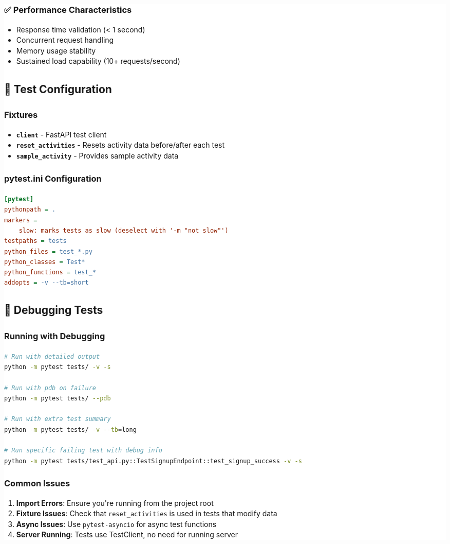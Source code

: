 ### ✅ Performance Characteristics
- Response time validation (< 1 second)
- Concurrent request handling
- Memory usage stability
- Sustained load capability (10+ requests/second)

## 🔧 Test Configuration

### Fixtures
- **`client`** - FastAPI test client
- **`reset_activities`** - Resets activity data before/after each test
- **`sample_activity`** - Provides sample activity data

### pytest.ini Configuration
```ini
[pytest]
pythonpath = .
markers =
    slow: marks tests as slow (deselect with '-m "not slow"')
testpaths = tests
python_files = test_*.py
python_classes = Test*
python_functions = test_*
addopts = -v --tb=short
```

## 🐛 Debugging Tests

### Running with Debugging
```bash
# Run with detailed output
python -m pytest tests/ -v -s

# Run with pdb on failure
python -m pytest tests/ --pdb

# Run with extra test summary
python -m pytest tests/ -v --tb=long

# Run specific failing test with debug info
python -m pytest tests/test_api.py::TestSignupEndpoint::test_signup_success -v -s
```

### Common Issues

1. **Import Errors**: Ensure you're running from the project root
2. **Fixture Issues**: Check that `reset_activities` is used in tests that modify data
3. **Async Issues**: Use `pytest-asyncio` for async test functions
4. **Server Running**: Tests use TestClient, no need for running server
